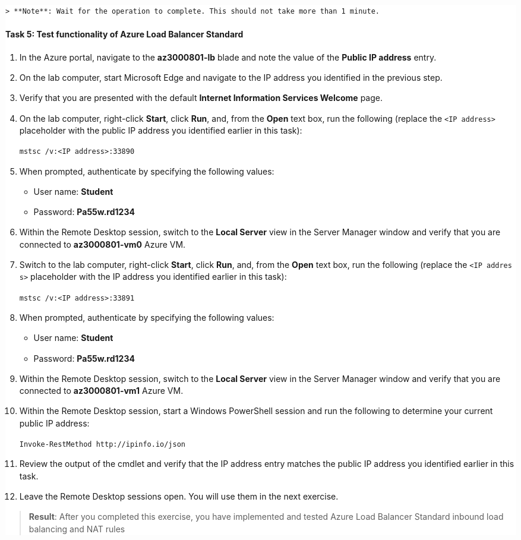    > **Note**: Wait for the operation to complete. This should not take more than 1 minute.


#### Task 5: Test functionality of Azure Load Balancer Standard

1. In the Azure portal, navigate to the **az3000801-lb** blade and note the value of the **Public IP address** entry.

1. On the lab computer, start Microsoft Edge and navigate to the IP address you identified in the previous step.

1. Verify that you are presented with the default **Internet Information Services Welcome** page. 

1. On the lab computer, right-click **Start**, click **Run**, and, from the **Open** text box, run the following (replace the `<IP address>` placeholder with the public IP address you identified earlier in this task):

   ```
   mstsc /v:<IP address>:33890
   ```

1. When prompted, authenticate by specifying the following values:

    - User name: **Student**

    - Password: **Pa55w.rd1234**

1. Within the Remote Desktop session, switch to the **Local Server** view in the Server Manager window and verify that you are connected to **az3000801-vm0** Azure VM.

1. Switch to the lab computer, right-click **Start**, click **Run**, and, from the **Open** text box, run the following (replace the `<IP address>` placeholder with the IP address you identified earlier in this task):

   ```
   mstsc /v:<IP address>:33891
   ```

1. When prompted, authenticate by specifying the following values:

    - User name: **Student**

    - Password: **Pa55w.rd1234**

1. Within the Remote Desktop session, switch to the **Local Server** view in the Server Manager window and verify that you are connected to **az3000801-vm1** Azure VM.

1. Within the Remote Desktop session, start a Windows PowerShell session and run the following to determine your current public IP address:

   ```pwsh
   Invoke-RestMethod http://ipinfo.io/json 
   ```

1. Review the output of the cmdlet and verify that the IP address entry matches the public IP address you identified earlier in this task.

1. Leave the Remote Desktop sessions open. You will use them in the next exercise.



> **Result**: After you completed this exercise, you have implemented and tested Azure Load Balancer Standard inbound load balancing and NAT rules
